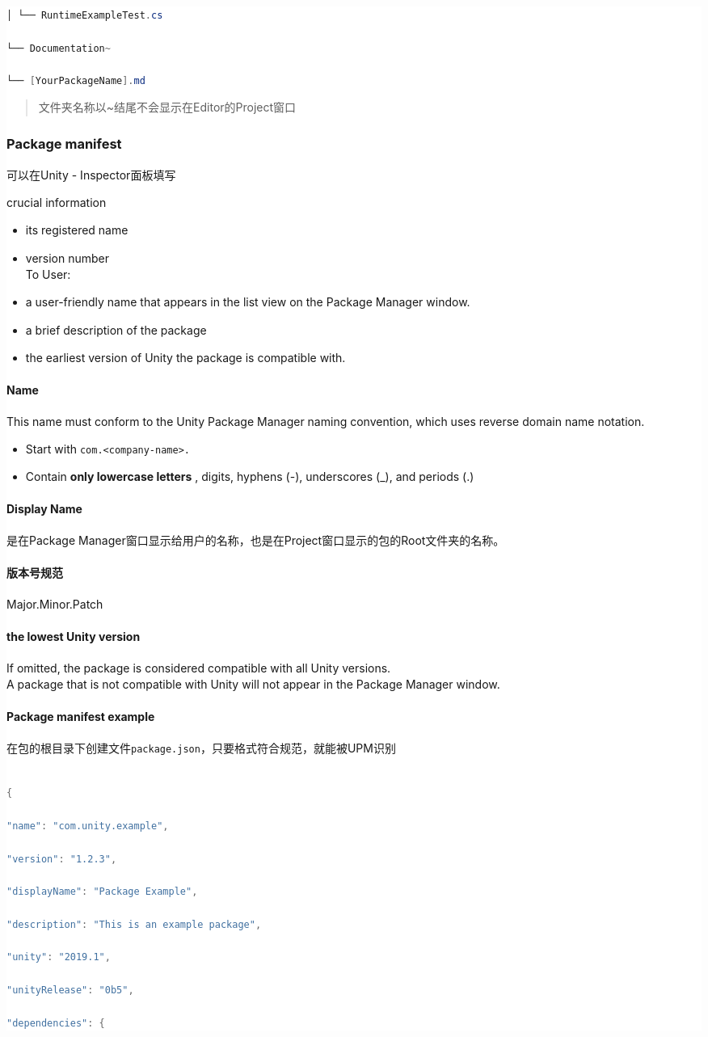 ```csharp 
│ └── RuntimeExampleTest.cs

└── Documentation~

└── [YourPackageName].md

``` 

> 文件夹名称以~结尾不会显示在Editor的Project窗口

### Package manifest

可以在Unity - Inspector面板填写

crucial information

  * its registered name 

  * version number   
To User: 

  * a user-friendly name that appears in the list view on the Package Manager window.

  * a brief description of the package

  * the earliest version of Unity the package is compatible with.

#### Name

This name must conform to the Unity Package Manager naming convention, which uses reverse domain name notation.

  * Start with `com.<company-name>.`

  * Contain **only lowercase letters** , digits, hyphens (-), underscores (_), and periods (.)

#### Display Name

是在Package Manager窗口显示给用户的名称，也是在Project窗口显示的包的Root文件夹的名称。

#### 版本号规范

Major.Minor.Patch

#### the lowest Unity version

If omitted, the package is considered compatible with all Unity versions.   
A package that is not compatible with Unity will not appear in the Package Manager window.

#### Package manifest example

在包的根目录下创建文件`package.json`，只要格式符合规范，就能被UPM识别

```csharp 

{

"name": "com.unity.example",

"version": "1.2.3",

"displayName": "Package Example",

"description": "This is an example package",

"unity": "2019.1",

"unityRelease": "0b5",

"dependencies": {
```